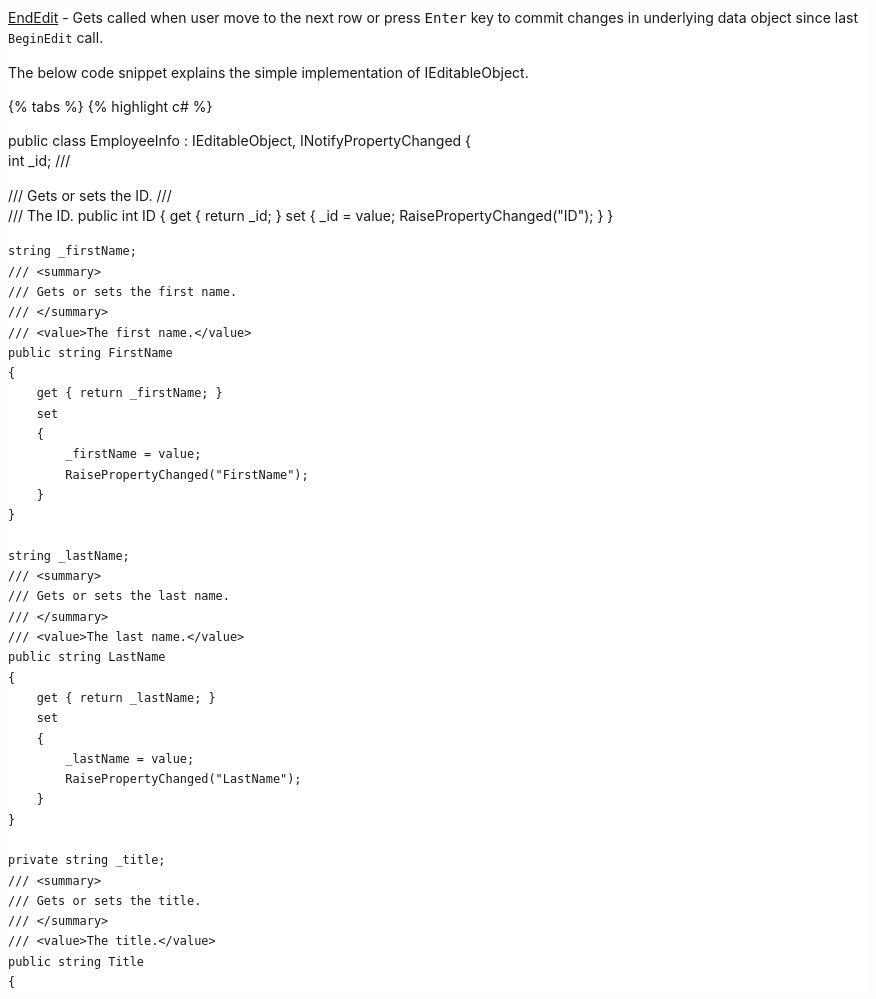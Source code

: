 [EndEdit](https://docs.microsoft.com/en-us/dotnet/api/system.componentmodel.ieditableobject.endedit?view=net-6.0) - Gets called when user move to the next row or press <kbd>Enter</kbd> key  to commit changes in underlying data object since last `BeginEdit` call. 

The below code snippet explains the simple implementation of IEditableObject.

{% tabs %}
{% highlight c# %}

public class EmployeeInfo : IEditableObject, INotifyPropertyChanged
{      
	int _id;
	/// <summary>
	/// Gets or sets the ID.
	/// </summary>
	/// <value>The ID.</value>
	public int ID
	{
		get
		{
			return _id;
		}
		set
		{
			_id = value;
			RaisePropertyChanged("ID");
		}
	}

	string _firstName;
	/// <summary>
	/// Gets or sets the first name.
	/// </summary>
	/// <value>The first name.</value>   
	public string FirstName
	{
		get { return _firstName; }
		set
		{
			_firstName = value;
			RaisePropertyChanged("FirstName");
		}
	}

	string _lastName;
	/// <summary>
	/// Gets or sets the last name.
	/// </summary>
	/// <value>The last name.</value>
	public string LastName
	{
		get { return _lastName; }
		set
		{
			_lastName = value;
			RaisePropertyChanged("LastName");
		}
	}

	private string _title;
	/// <summary>
	/// Gets or sets the title.
	/// </summary>
	/// <value>The title.</value>
	public string Title
	{